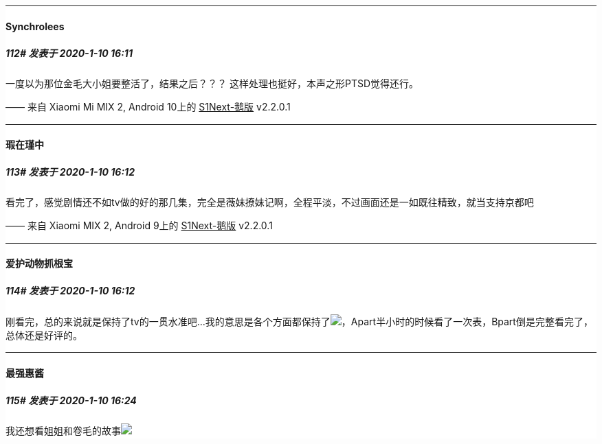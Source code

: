 





*****

####  Synchrolees  
##### 112#       发表于 2020-1-10 16:11




一度以为那位金毛大小姐要整活了，结果之后？？？
这样处理也挺好，本声之形PTSD觉得还行。

—— 来自 Xiaomi Mi MIX 2, Android 10上的 [S1Next-鹅版](https://github.com/ykrank/S1-Next/releases) v2.2.0.1







*****

####  瑕在瑾中  
##### 113#       发表于 2020-1-10 16:12




看完了，感觉剧情还不如tv做的好的那几集，完全是薇妹撩妹记啊，全程平淡，不过画面还是一如既往精致，就当支持京都吧

—— 来自 Xiaomi MIX 2, Android 9上的 [S1Next-鹅版](https://github.com/ykrank/S1-Next/releases) v2.2.0.1







*****

####  爱护动物抓根宝  
##### 114#       发表于 2020-1-10 16:12




刚看完，总的来说就是保持了tv的一贯水准吧...我的意思是各个方面都保持了<img src="https://static.saraba1st.com/image/smiley/face2017/068.png" referrerpolicy="no-referrer">，Apart半小时的时候看了一次表，Bpart倒是完整看完了，总体还是好评的。







*****

####  最强惠酱  
##### 115#       发表于 2020-1-10 16:24




我还想看姐姐和卷毛的故事<img src="https://static.saraba1st.com/image/smiley/face2017/066.png" referrerpolicy="no-referrer">

